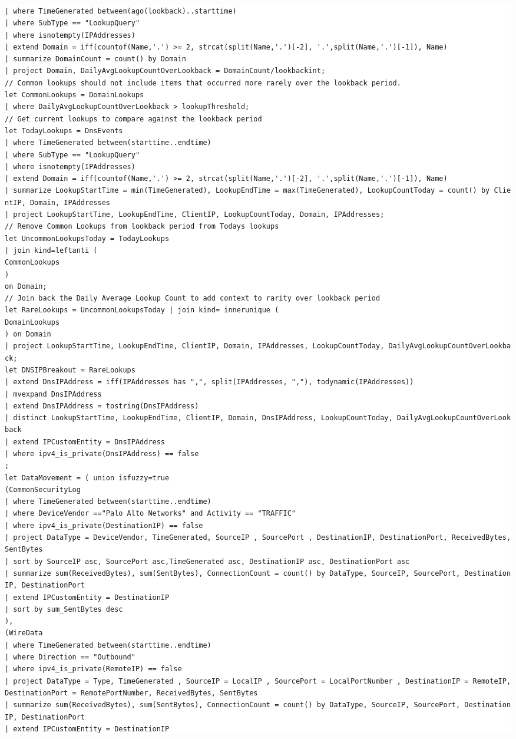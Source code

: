 ```kql
| where TimeGenerated between(ago(lookback)..starttime)
| where SubType == "LookupQuery"
| where isnotempty(IPAddresses)
| extend Domain = iff(countof(Name,'.') >= 2, strcat(split(Name,'.')[-2], '.',split(Name,'.')[-1]), Name)
| summarize DomainCount = count() by Domain
| project Domain, DailyAvgLookupCountOverLookback = DomainCount/lookbackint;
// Common lookups should not include items that occurred more rarely over the lookback period.
let CommonLookups = DomainLookups
| where DailyAvgLookupCountOverLookback > lookupThreshold;
// Get current lookups to compare against the lookback period
let TodayLookups = DnsEvents
| where TimeGenerated between(starttime..endtime)
| where SubType == "LookupQuery"
| where isnotempty(IPAddresses)
| extend Domain = iff(countof(Name,'.') >= 2, strcat(split(Name,'.')[-2], '.',split(Name,'.')[-1]), Name)
| summarize LookupStartTime = min(TimeGenerated), LookupEndTime = max(TimeGenerated), LookupCountToday = count() by ClientIP, Domain, IPAddresses
| project LookupStartTime, LookupEndTime, ClientIP, LookupCountToday, Domain, IPAddresses;
// Remove Common Lookups from lookback period from Todays lookups
let UncommonLookupsToday = TodayLookups
| join kind=leftanti (
CommonLookups
)
on Domain;
// Join back the Daily Average Lookup Count to add context to rarity over lookback period
let RareLookups = UncommonLookupsToday | join kind= innerunique (
DomainLookups
) on Domain
| project LookupStartTime, LookupEndTime, ClientIP, Domain, IPAddresses, LookupCountToday, DailyAvgLookupCountOverLookback;
let DNSIPBreakout = RareLookups
| extend DnsIPAddress = iff(IPAddresses has ",", split(IPAddresses, ","), todynamic(IPAddresses))
| mvexpand DnsIPAddress
| extend DnsIPAddress = tostring(DnsIPAddress)
| distinct LookupStartTime, LookupEndTime, ClientIP, Domain, DnsIPAddress, LookupCountToday, DailyAvgLookupCountOverLookback
| extend IPCustomEntity = DnsIPAddress
| where ipv4_is_private(DnsIPAddress) == false
;
let DataMovement = ( union isfuzzy=true
(CommonSecurityLog
| where TimeGenerated between(starttime..endtime)
| where DeviceVendor =="Palo Alto Networks" and Activity == "TRAFFIC"
| where ipv4_is_private(DestinationIP) == false
| project DataType = DeviceVendor, TimeGenerated, SourceIP , SourcePort , DestinationIP, DestinationPort, ReceivedBytes, SentBytes
| sort by SourceIP asc, SourcePort asc,TimeGenerated asc, DestinationIP asc, DestinationPort asc
| summarize sum(ReceivedBytes), sum(SentBytes), ConnectionCount = count() by DataType, SourceIP, SourcePort, DestinationIP, DestinationPort
| extend IPCustomEntity = DestinationIP
| sort by sum_SentBytes desc
),
(WireData
| where TimeGenerated between(starttime..endtime)
| where Direction == "Outbound"
| where ipv4_is_private(RemoteIP) == false
| project DataType = Type, TimeGenerated , SourceIP = LocalIP , SourcePort = LocalPortNumber , DestinationIP = RemoteIP, DestinationPort = RemotePortNumber, ReceivedBytes, SentBytes
| summarize sum(ReceivedBytes), sum(SentBytes), ConnectionCount = count() by DataType, SourceIP, SourcePort, DestinationIP, DestinationPort
| extend IPCustomEntity = DestinationIP
```